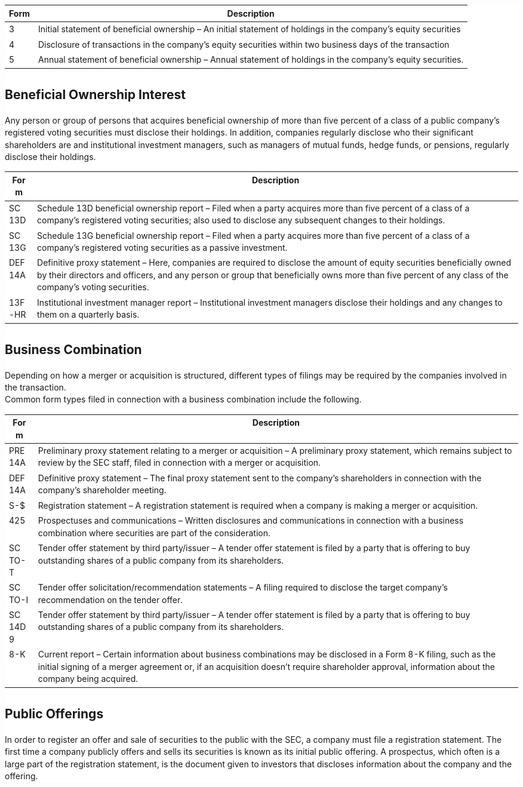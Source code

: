| Form | Description |
| --- | --- |
| 3 | Initial statement of beneficial ownership – An initial statement of holdings in the company’s equity securities |
| 4 | Disclosure of transactions in the company’s equity securities within two business days of the transaction |
| 5 | Annual statement of beneficial ownership – Annual statement of holdings in the company’s equity securities. |


## Beneficial Ownership Interest

Any person or group of persons that acquires beneficial ownership of more than five percent of a class of a public company’s registered voting securities must disclose their holdings.  In addition, companies regularly disclose who their significant shareholders are and institutional investment managers, such as managers of mutual funds, hedge funds, or pensions, regularly disclose their holdings.

| Form | Description |
| --- | --- |
| SC 13D | Schedule 13D beneficial ownership report – Filed when a party acquires more than five percent of a class of a company’s registered voting securities; also used to disclose any subsequent changes to their holdings. |
| SC 13G | Schedule 13G beneficial ownership report – Filed when a party acquires more than five percent of a class of a company’s registered voting securities as a passive investment. |
| DEF 14A | Definitive proxy statement – Here, companies are required to disclose the amount of equity securities beneficially owned by their directors and officers, and any person or group that beneficially owns more than five percent of any class of the company’s voting securities. |
| 13F-HR | Institutional investment manager report – Institutional investment managers disclose their holdings and any changes to them on a quarterly basis.|

## Business Combination
Depending on how a merger or acquisition is structured, different types of filings may be required by the companies involved in the transaction.  
Common form types filed in connection with a business combination include the following.

| Form | Description |
| --- | --- |
| PRE 14A | Preliminary proxy statement relating to a merger or acquisition – A preliminary proxy statement, which remains subject to review by the SEC staff, filed in connection with a merger or acquisition. |
| DEF 14A | Definitive proxy statement – The final proxy statement sent to the company’s shareholders in connection with the company’s shareholder meeting. |
| S-$ | Registration statement – A registration statement is required when a company is making a merger or acquisition. |
| 425 | Prospectuses and communications – Written disclosures and communications in connection with a business combination where securities are part of the consideration. |
| SC TO-T | Tender offer statement by third party/issuer – A tender offer statement is filed by a party that is offering to buy outstanding shares of a public company from its shareholders. |
| SC TO-I | Tender offer solicitation/recommendation statements – A filing required to disclose the target company’s recommendation on the tender offer. |
| SC 14D9 | Tender offer statement by third party/issuer – A tender offer statement is filed by a party that is offering to buy outstanding shares of a public company from its shareholders. |
| 8-K | Current report – Certain information about business combinations may be disclosed in a Form 8-K filing, such as the initial signing of a merger agreement or, if an acquisition doesn’t require shareholder approval, information about the company being acquired. |

## Public Offerings

In order to register an offer and sale of securities to the public with the SEC, a company must file a registration statement.  The first time a company publicly offers and sells its securities is known as its initial public offering.  A prospectus, which often is a large part of the registration statement, is the document given to investors that discloses information about the company and the offering. 
